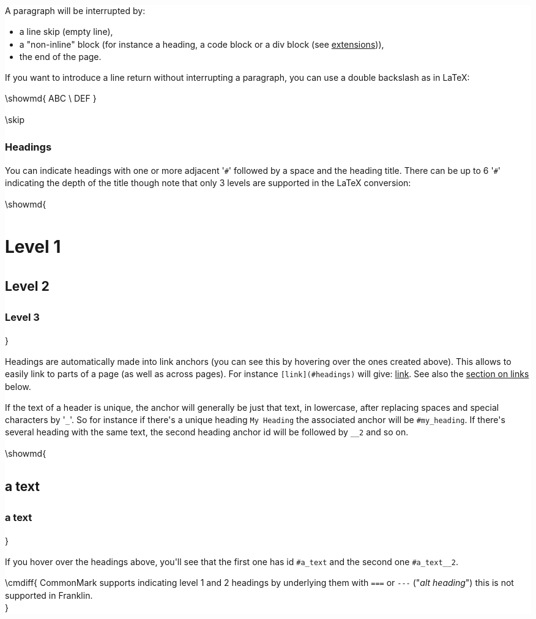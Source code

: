 A paragraph will be interrupted by:

* a line skip (empty line),
* a "non-inline" block (for instance a heading, a code block or a div block
  (see [extensions](/syntaxextensions/))),
* the end of the page.

If you want to introduce a line return without interrupting a paragraph,
you can use a double backslash as in LaTeX:

\showmd{
  ABC \\ DEF
}

\skip

### Headings

You can indicate headings with one or more adjacent '`#`' followed by a space and
the heading title. There can be up to 6 '`#`' indicating the depth of the title
though note that only 3 levels are supported in the LaTeX conversion:

\showmd{
  # Level 1
  ## Level 2
  ### Level 3
}

Headings are automatically made into link anchors (you can see this by hovering
over the ones created above).
This allows to easily link to parts of a page (as well as across pages).
For instance `[link](#headings)` will give: [link](#headings).
See also the [section on links](#links) below.

If the text of a header is unique, the anchor will generally be just that text, in lowercase,
after replacing spaces and special characters by '`_`'.
So for instance if there's a unique heading `My Heading` the associated anchor will
be `#my_heading`. If there's several heading with the same text, the second heading
anchor id will be followed by `__2` and so on.

\showmd{
  ## a text
  ### a text
}

If you hover over the headings above, you'll see that the first one has id `#a_text`
and the second one `#a_text__2`.


\cmdiff{
  CommonMark supports indicating level 1 and 2 headings by underlying them
  with `===` or `---` ("_alt heading_") this is not supported in Franklin.  
}
